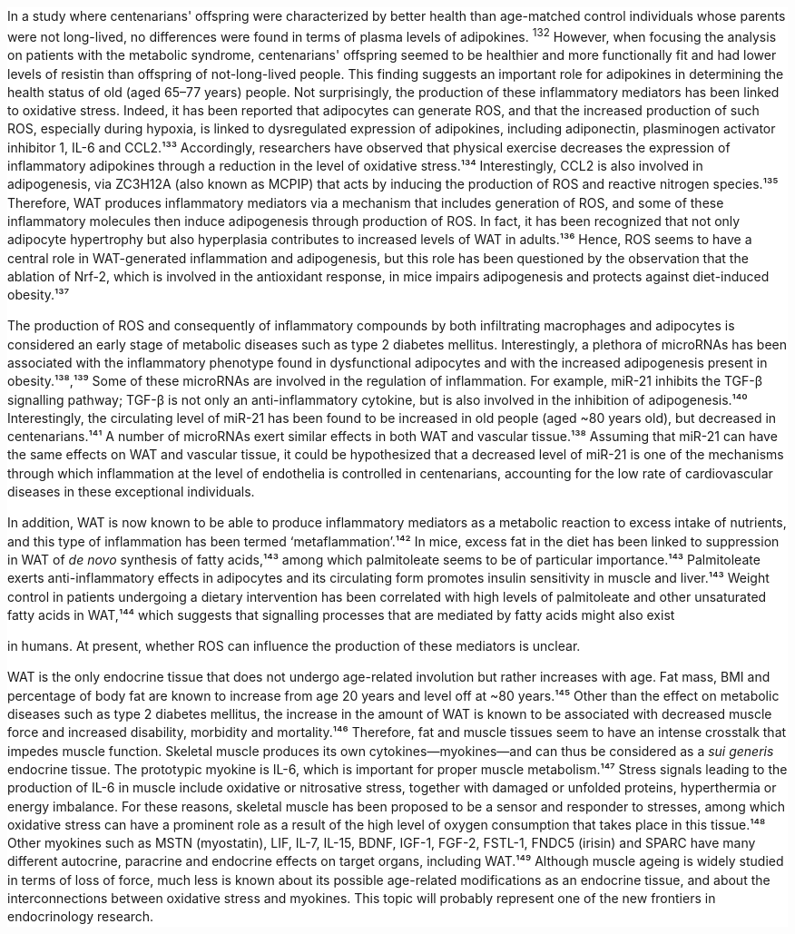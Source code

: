 In a study where centenarians' offspring were characterized by better health than age-matched control individuals whose parents were not long-lived, no differences were found in terms of plasma levels of adipokines. ${ }^{132}$ However, when focusing the analysis on patients with the metabolic syndrome, centenarians' offspring seemed to be healthier and more functionally fit and had lower levels of resistin than offspring of not-long-lived people. This finding suggests an important role for adipokines in determining the health status of old (aged 65–77 years) people. Not surprisingly, the
production of these inflammatory mediators has been linked to oxidative stress. Indeed, it has been reported that adipocytes can generate ROS, and that the increased production of such ROS, especially during hypoxia, is linked to dysregulated expression of adipokines, including adiponectin, plasminogen activator inhibitor 1, IL-6 and CCL2.¹³³ Accordingly, researchers have observed that physical exercise decreases the expression of inflammatory adipokines through a reduction in the level of oxidative stress.¹³⁴ Interestingly, CCL2 is also involved in adipogenesis, via ZC3H12A (also known as MCPIP) that acts by inducing the production of ROS and reactive nitrogen species.¹³⁵ Therefore, WAT produces inflammatory mediators via a mechanism that includes generation of ROS, and some of these inflammatory molecules then induce adipogenesis through production of ROS. In fact, it has been recognized that not only adipocyte hypertrophy but also hyperplasia contributes to increased levels of WAT in adults.¹³⁶ Hence, ROS seems to have a central role in WAT-generated inflammation and adipogenesis, but this role has been questioned by the observation that the ablation of Nrf-2, which is involved in the antioxidant response, in mice impairs adipogenesis and protects against diet-induced obesity.¹³⁷

The production of ROS and consequently of inflammatory compounds by both infiltrating macrophages and adipocytes is considered an early stage of metabolic diseases such as type 2 diabetes mellitus. Interestingly, a plethora of microRNAs has been associated with the inflammatory phenotype found in dysfunctional adipocytes and with the increased adipogenesis present in obesity.¹³⁸,¹³⁹ Some of these microRNAs are involved in the regulation of inflammation. For example, miR-21 inhibits the TGF-β signalling pathway; TGF-β is not only an anti-inflammatory cytokine, but is also involved in the inhibition of adipogenesis.¹⁴⁰ Interestingly, the circulating level of miR-21 has been found to be increased in old people (aged ~80 years old), but decreased in centenarians.¹⁴¹ A number of microRNAs exert similar effects in both WAT and vascular tissue.¹³⁸ Assuming that miR-21 can have the same effects on WAT and vascular tissue, it could be hypothesized that a decreased level of miR-21 is one of the mechanisms through which inflammation at the level of endothelia is controlled in centenarians, accounting for the low rate of cardiovascular diseases in these exceptional individuals.

In addition, WAT is now known to be able to produce inflammatory mediators as a metabolic reaction to excess intake of nutrients, and this type of inflammation has been termed ‘metaflammation’.¹⁴² In mice, excess fat in the diet has been linked to suppression in WAT of *de novo* synthesis of fatty acids,¹⁴³ among which palmitoleate seems to be of particular importance.¹⁴³ Palmitoleate exerts anti-inflammatory effects in adipocytes and its circulating form promotes insulin sensitivity in muscle and liver.¹⁴³ Weight control in patients undergoing a dietary intervention has been correlated with high levels of palmitoleate and other unsaturated fatty acids in WAT,¹⁴⁴ which suggests that signalling processes that are mediated by fatty acids might also exist

in humans. At present, whether ROS can influence the production of these mediators is unclear.

WAT is the only endocrine tissue that does not undergo age-related involution but rather increases with age. Fat mass, BMI and percentage of body fat are known to increase from age 20 years and level off at ~80 years.¹⁴⁵ Other than the effect on metabolic diseases such as type 2 diabetes mellitus, the increase in the amount of WAT is known to be associated with decreased muscle force and increased disability, morbidity and mortality.¹⁴⁶ Therefore, fat and muscle tissues seem to have an intense crosstalk that impedes muscle function. Skeletal muscle produces its own cytokines—myokines—and can thus be considered as a *sui generis* endocrine tissue. The prototypic myokine is IL-6, which is important for proper muscle metabolism.¹⁴⁷ Stress signals leading to the production of IL-6 in muscle include oxidative or nitrosative stress, together with damaged or unfolded proteins, hyperthermia or energy imbalance. For these reasons, skeletal muscle has been proposed to be a sensor and responder to stresses, among which oxidative stress can have a prominent role as a result of the high level of oxygen consumption that takes place in this tissue.¹⁴⁸ Other myokines such as MSTN (myostatin), LIF, IL-7, IL-15, BDNF, IGF-1, FGF-2, FSTL-1, FNDC5 (irisin) and SPARC have many different autocrine, paracrine and endocrine effects on target organs, including WAT.¹⁴⁹ Although muscle ageing is widely studied in terms of loss of force, much less is known about its possible age-related modifications as an endocrine tissue, and about the interconnections between oxidative stress and myokines. This topic will probably represent one of the new frontiers in endocrinology research.
